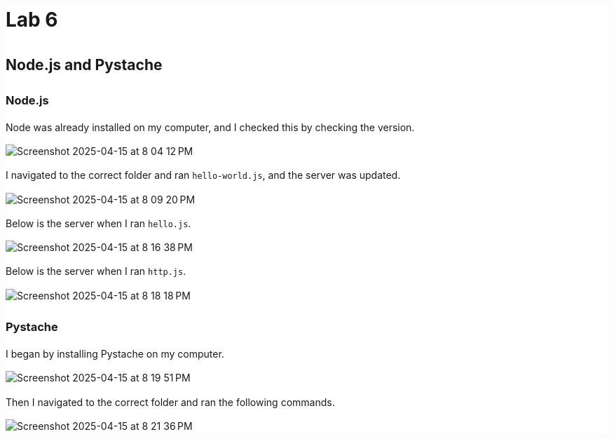 # Lab 6

## Node.js and Pystache

### Node.js
Node was already installed on my computer, and I checked this by checking the version. 

<img width="298" alt="Screenshot 2025-04-15 at 8 04 12 PM" src="https://github.com/user-attachments/assets/bb5d5b84-c570-4398-8804-b2c7ac11e47f" />

I navigated to the correct folder and ran ` hello-world.js `, and the server was updated.

<img width="1232" alt="Screenshot 2025-04-15 at 8 09 20 PM" src="https://github.com/user-attachments/assets/c89ba3dc-0ff6-4258-8dbd-db721a411450" />

Below is the server when I ran ` hello.js `.

<img width="1220" alt="Screenshot 2025-04-15 at 8 16 38 PM" src="https://github.com/user-attachments/assets/e0a66c0c-572d-481a-8e66-09a9288da69a" />

Below is the server when I ran ` http.js `.

<img width="1234" alt="Screenshot 2025-04-15 at 8 18 18 PM" src="https://github.com/user-attachments/assets/71e6513e-e215-4430-8975-a39ca829de0e" />

### Pystache
I began by installing Pystache on my computer.

<img width="465" alt="Screenshot 2025-04-15 at 8 19 51 PM" src="https://github.com/user-attachments/assets/0fd21e9c-4c61-4655-9c18-a07c2fa9c3e9" />

Then I navigated to the correct folder and ran the following commands. 

<img width="567" alt="Screenshot 2025-04-15 at 8 21 36 PM" src="https://github.com/user-attachments/assets/ebcf117e-844a-408f-8a1d-b7218e32e8ed" />
